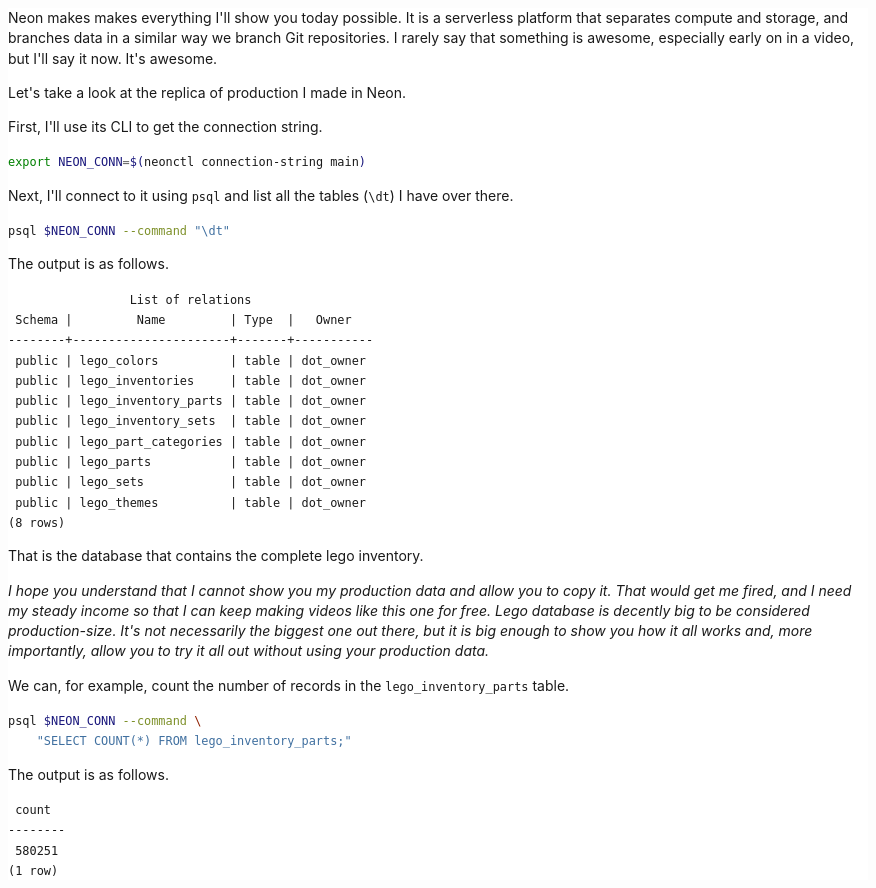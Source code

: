 Neon makes makes everything I'll show you today possible. It is a serverless platform that separates compute and storage, and branches data in a similar way we branch Git repositories. I rarely say that something is awesome, especially early on in a video, but I'll say it now. It's awesome.

Let's take a look at the replica of production I made in Neon.

First, I'll use its CLI to get the connection string.

```sh
export NEON_CONN=$(neonctl connection-string main)
```

Next, I'll connect to it using `psql` and list all the tables (`\dt`) I have over there.

```sh
psql $NEON_CONN --command "\dt"
```

The output is as follows.

```
                 List of relations
 Schema |         Name         | Type  |   Owner
--------+----------------------+-------+-----------
 public | lego_colors          | table | dot_owner
 public | lego_inventories     | table | dot_owner
 public | lego_inventory_parts | table | dot_owner
 public | lego_inventory_sets  | table | dot_owner
 public | lego_part_categories | table | dot_owner
 public | lego_parts           | table | dot_owner
 public | lego_sets            | table | dot_owner
 public | lego_themes          | table | dot_owner
(8 rows)
```

That is the database that contains the complete lego inventory.

*I hope you understand that I cannot show you my production data and allow you to copy it. That would get me fired, and I need my steady income so that I can keep making videos like this one for free. Lego database is decently big to be considered production-size. It's not necessarily the biggest one out there, but it is big enough to show you how it all works and, more importantly, allow you to try it all out without using your production data.*

We can, for example, count the number of records in the `lego_inventory_parts` table.

```sh
psql $NEON_CONN --command \
    "SELECT COUNT(*) FROM lego_inventory_parts;"
```

The output is as follows.

```
 count
--------
 580251
(1 row)
```
